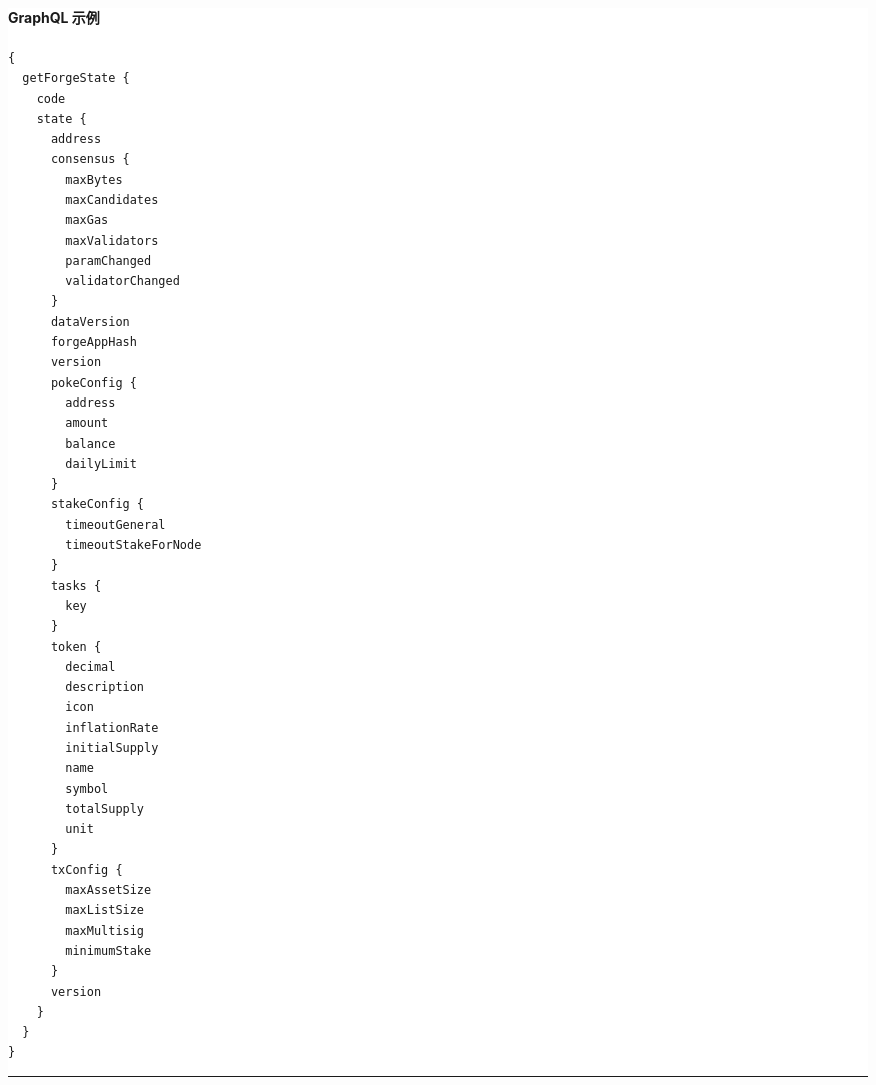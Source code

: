 #### GraphQL 示例

```graphql
{
  getForgeState {
    code
    state {
      address
      consensus {
        maxBytes
        maxCandidates
        maxGas
        maxValidators
        paramChanged
        validatorChanged
      }
      dataVersion
      forgeAppHash
      version
      pokeConfig {
        address
        amount
        balance
        dailyLimit
      }
      stakeConfig {
        timeoutGeneral
        timeoutStakeForNode
      }
      tasks {
        key
      }
      token {
        decimal
        description
        icon
        inflationRate
        initialSupply
        name
        symbol
        totalSupply
        unit
      }
      txConfig {
        maxAssetSize
        maxListSize
        maxMultisig
        minimumStake
      }
      version
    }
  }
}
```

---


